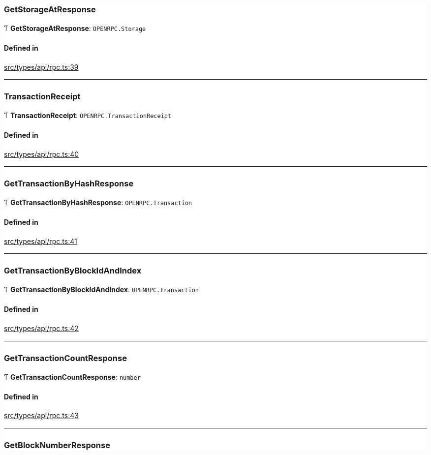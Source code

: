 ### GetStorageAtResponse

Ƭ **GetStorageAtResponse**: `OPENRPC.Storage`

#### Defined in

[src/types/api/rpc.ts:39](https://github.com/0xs34n/starknet.js/blob/develop/src/types/api/rpc.ts#L39)

---

### TransactionReceipt

Ƭ **TransactionReceipt**: `OPENRPC.TransactionReceipt`

#### Defined in

[src/types/api/rpc.ts:40](https://github.com/0xs34n/starknet.js/blob/develop/src/types/api/rpc.ts#L40)

---

### GetTransactionByHashResponse

Ƭ **GetTransactionByHashResponse**: `OPENRPC.Transaction`

#### Defined in

[src/types/api/rpc.ts:41](https://github.com/0xs34n/starknet.js/blob/develop/src/types/api/rpc.ts#L41)

---

### GetTransactionByBlockIdAndIndex

Ƭ **GetTransactionByBlockIdAndIndex**: `OPENRPC.Transaction`

#### Defined in

[src/types/api/rpc.ts:42](https://github.com/0xs34n/starknet.js/blob/develop/src/types/api/rpc.ts#L42)

---

### GetTransactionCountResponse

Ƭ **GetTransactionCountResponse**: `number`

#### Defined in

[src/types/api/rpc.ts:43](https://github.com/0xs34n/starknet.js/blob/develop/src/types/api/rpc.ts#L43)

---

### GetBlockNumberResponse
